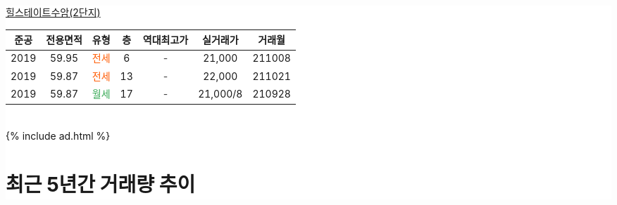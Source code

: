 [힐스테이트수암(2단지)](https://search.naver.com/search.naver?query=%EC%9A%B8%EC%82%B0%EA%B4%91%EC%97%AD%EC%8B%9C+%EB%82%A8%EA%B5%AC+%EC%95%BC%EC%9D%8C%EB%8F%99+%ED%9E%90%EC%8A%A4%ED%85%8C%EC%9D%B4%ED%8A%B8%EC%88%98%EC%95%94%282%EB%8B%A8%EC%A7%80%29)

|준공|전용면적|유형|층|역대최고가|실거래가|거래월|
|:---:|:---:|:---:|:---:|:---:|:---:|:---:|
|2019|59.95|<span style="color:#ff5a00">전세</span>|6|<span style="color:#444444">-</span>|21,000|211008|
|2019|59.87|<span style="color:#ff5a00">전세</span>|13|<span style="color:#444444">-</span>|22,000|211021|
|2019|59.87|<span style="color:#34a853">월세</span>|17|<span style="color:#444444">-</span>|21,000/8|210928|


<br>
{% include ad.html %}
<br>

# 최근 5년간 거래량 추이


<div style="width:100%;">
    <canvas id="deal_progress" height="200"></canvas>
</div>

<script>
new Chart(document.getElementById("deal_progress"), {
    type: 'line',
    data: {
        labels: ['201611','201612','201701','201702','201703','201704','201705','201706','201707','201708','201709','201710','201711','201712','201801','201802','201803','201804','201805','201806','201807','201808','201809','201810','201811','201812','201901','201902','201903','201904','201905','201906','201907','201908','201909','201910','201911','201912','202001','202002','202003','202004','202005','202006','202007','202008','202009','202010','202011','202012','202101','202102','202103','202104','202105','202106','202107','202108','202109','202110','202111'],
        datasets: [{
            label: '매매',
            pointRadius: 1,
            data: [68, 52, 22, 37, 52, 36, 48, 62, 42, 38, 40, 36, 34, 28, 51, 33, 54, 40, 45, 45, 26, 75, 74, 96, 78, 73, 55, 43, 51, 68, 70, 98, 129, 110, 130, 226, 132, 306, 213, 168, 158, 52, 139, 306, 168, 96, 129, 211, 356, 138, 61, 67, 72, 151, 228, 142, 96, 92, 80, 46, 4],
            borderColor: "rgba(255, 201, 14, 1)",
            backgroundColor: "rgba(255, 201, 14, 0.5)",
            fill: false,
            lineTension: 0
        },{
            label: '전월세',
            pointRadius: 1,
            data: [29, 31, 18, 31, 37, 31, 34, 32, 27, 35, 37, 51, 58, 45, 29, 49, 53, 30, 29, 35, 31, 36, 43, 49, 43, 57, 60, 39, 43, 43, 38, 26, 28, 21, 55, 73, 75, 84, 57, 62, 62, 59, 79, 53, 70, 51, 59, 62, 73, 55, 60, 47, 52, 106, 87, 67, 48, 48, 33, 34, 9],
            borderColor: "rgba(0, 141, 185, 1)",
            backgroundColor: "rgba(0, 141, 185, 0.5)",
            fill: false,
            lineTension: 0
        }
        ]
    },
    options: {
        responsive: true,
        title: {
            display: false
        },
        tooltips: {
            mode: 'index',
            intersect: false